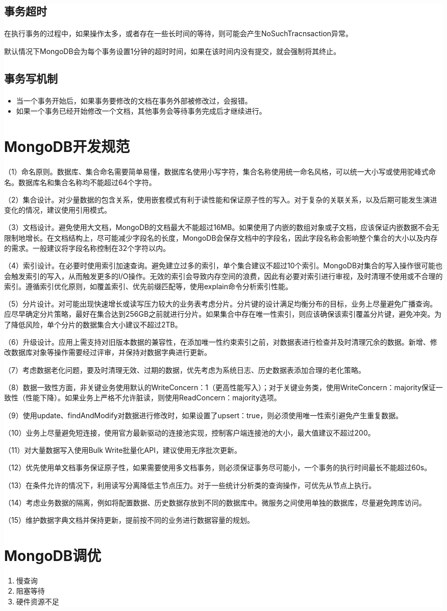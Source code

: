 ## 事务超时

在执行事务的过程中，如果操作太多，或者存在一些长时间的等待，则可能会产生NoSuchTracnsaction异常。 

默认情况下MongoDB会为每个事务设置1分钟的超时时间，如果在该时间内没有提交，就会强制将其终止。

## 事务写机制

- 当一个事务开始后，如果事务要修改的文档在事务外部被修改过，会报错。
- 如果一个事务已经开始修改一个文档，其他事务会等待事务完成后才继续进行。



# MongoDB开发规范

（1）命名原则。数据库、集合命名需要简单易懂，数据库名使用小写字符，集合名称使用统一命名风格，可以统一大小写或使用驼峰式命名。数据库名和集合名称均不能超过64个字符。

（2）集合设计。对少量数据的包含关系，使用嵌套模式有利于读性能和保证原子性的写入。对于复杂的关联关系，以及后期可能发生演进变化的情况，建议使用引用模式。

（3）文档设计。避免使用大文档，MongoDB的文档最大不能超过16MB。如果使用了内嵌的数组对象或子文档，应该保证内嵌数据不会无限制地增长。在文档结构上，尽可能减少字段名的长度，MongoDB会保存文档中的字段名，因此字段名称会影响整个集合的大小以及内存的需求。一般建议将字段名称控制在32个字符以内。

（4）索引设计。在必要时使用索引加速查询。避免建立过多的索引，单个集合建议不超过10个索引。MongoDB对集合的写入操作很可能也会触发索引的写入，从而触发更多的I/O操作。无效的索引会导致内存空间的浪费，因此有必要对索引进行审视，及时清理不使用或不合理的索引。遵循索引优化原则，如覆盖索引、优先前缀匹配等，使用explain命令分析索引性能。

（5）分片设计。对可能出现快速增长或读写压力较大的业务表考虑分片。分片键的设计满足均衡分布的目标，业务上尽量避免广播查询。应尽早确定分片策略，最好在集合达到256GB之前就进行分片。如果集合中存在唯一性索引，则应该确保该索引覆盖分片键，避免冲突。为了降低风险，单个分片的数据集合大小建议不超过2TB。

（6）升级设计。应用上需支持对旧版本数据的兼容性，在添加唯一性约束索引之前，对数据表进行检查并及时清理冗余的数据。新增、修改数据库对象等操作需要经过评审，并保持对数据字典进行更新。

（7）考虑数据老化问题，要及时清理无效、过期的数据，优先考虑为系统日志、历史数据表添加合理的老化策略。

（8）数据一致性方面，非关键业务使用默认的WriteConcern：1（更高性能写入）；对于关键业务类，使用WriteConcern：majority保证一致性（性能下降）。如果业务上严格不允许脏读，则使用ReadConcern：majority选项。

（9）使用update、findAndModify对数据进行修改时，如果设置了upsert：true，则必须使用唯一性索引避免产生重复数据。

（10）业务上尽量避免短连接，使用官方最新驱动的连接池实现，控制客户端连接池的大小，最大值建议不超过200。

（11）对大量数据写入使用Bulk Write批量化API，建议使用无序批次更新。

（12）优先使用单文档事务保证原子性，如果需要使用多文档事务，则必须保证事务尽可能小，一个事务的执行时间最长不能超过60s。

（13）在条件允许的情况下，利用读写分离降低主节点压力。对于一些统计分析类的查询操作，可优先从节点上执行。

（14）考虑业务数据的隔离，例如将配置数据、历史数据存放到不同的数据库中。微服务之间使用单独的数据库，尽量避免跨库访问。

（15）维护数据字典文档并保持更新，提前按不同的业务进行数据容量的规划。





# MongoDB调优

1.  慢查询
2. 阻塞等待
3. 硬件资源不足
